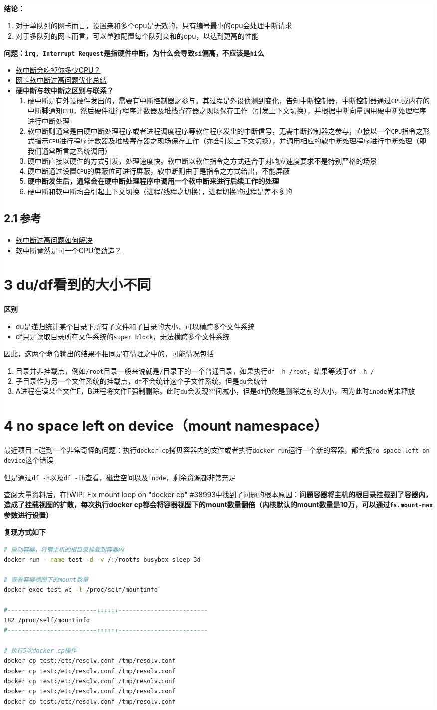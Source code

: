 **结论：**

1. 对于单队列的网卡而言，设置亲和多个cpu是无效的，只有编号最小的cpu会处理中断请求
1. 对于多队列的网卡而言，可以单独配置每个队列亲和的cpu，以达到更高的性能

**问题：`irq, Interrupt Request`是指硬件中断，为什么会导致`si`偏高，不应该是`hi`么**

* [软中断会吃掉你多少CPU？](https://zhuanlan.zhihu.com/p/80513852)
* [网卡软中断过高问题优化总结](https://blog.csdn.net/yue530tomtom/article/details/76216503)
* **硬中断与软中断之区别与联系？**
    1. 硬中断是有外设硬件发出的，需要有中断控制器之参与。其过程是外设侦测到变化，告知中断控制器，中断控制器通过`CPU`或内存的中断脚通知`CPU`，然后硬件进行程序计数器及堆栈寄存器之现场保存工作（引发上下文切换），并根据中断向量调用硬中断处理程序进行中断处理
    1. 软中断则通常是由硬中断处理程序或者进程调度程序等软件程序发出的中断信号，无需中断控制器之参与，直接以一个`CPU`指令之形式指示`CPU`进行程序计数器及堆栈寄存器之现场保存工作（亦会引发上下文切换），并调用相应的软中断处理程序进行中断处理（即我们通常所言之系统调用）
    1. 硬中断直接以硬件的方式引发，处理速度快。软中断以软件指令之方式适合于对响应速度要求不是特别严格的场景
    1. 硬中断通过设置`CPU`的屏蔽位可进行屏蔽，软中断则由于是指令之方式给出，不能屏蔽
    1. **硬中断发生后，通常会在硬中断处理程序中调用一个软中断来进行后续工作的处理**
    1. 硬中断和软中断均会引起上下文切换（进程/线程之切换），进程切换的过程是差不多的

## 2.1 参考

* [软中断过高问题如何解决](https://blog.csdn.net/rainharder/article/details/73198010)
* [软中断竟然是可一个CPU使劲造？](https://zhuanlan.zhihu.com/p/80619249)

# 3 du/df看到的大小不同

**区别**

* du是递归统计某个目录下所有子文件和子目录的大小，可以横跨多个文件系统
* df只是读取目录所在文件系统的`super block`，无法横跨多个文件系统

因此，这两个命令输出的结果不相同是在情理之中的，可能情况包括

1. 目录并非挂载点，例如`/root`目录一般来说就是`/`目录下的一个普通目录，如果执行`df -h /root`，结果等效于`df -h /`
1. 子目录作为另一个文件系统的挂载点，`df`不会统计这个子文件系统，但是`du`会统计
1. A进程在读某个文件F，B进程将文件F强制删除。此时`du`会发现空间减小，但是`df`仍然是删除之前的大小，因为此时`inode`尚未释放

# 4 no space left on device（mount namespace）

最近项目上碰到一个非常奇怪的问题：执行`docker cp`拷贝容器内的文件或者执行`docker run`运行一个新的容器，都会报`no space left on device`这个错误

但是通过`df -h`以及`df -ih`查看，磁盘空间以及`inode`，剩余资源都非常充足

查阅大量资料后，在[[WIP] Fix mount loop on "docker cp" #38993](https://github.com/moby/moby/pull/38993)中找到了问题的根本原因：**问题容器将主机的根目录挂载到了容器内，造成了挂载视图的扩散，每次执行docker cp都会将容器视图下的mount数量翻倍（内核默认的mount数量是10万，可以通过`fs.mount-max`参数进行设置）**

**复现方式如下**

```sh
# 启动容器，将宿主机的根目录挂载到容器内
docker run --name test -d -v /:/rootfs busybox sleep 3d

# 查看容器视图下的mount数量
docker exec test wc -l /proc/self/mountinfo

#-------------------------↓↓↓↓↓↓-------------------------
182 /proc/self/mountinfo
#-------------------------↑↑↑↑↑↑-------------------------

# 执行5次docker cp操作
docker cp test:/etc/resolv.conf /tmp/resolv.conf
docker cp test:/etc/resolv.conf /tmp/resolv.conf
docker cp test:/etc/resolv.conf /tmp/resolv.conf
docker cp test:/etc/resolv.conf /tmp/resolv.conf
docker cp test:/etc/resolv.conf /tmp/resolv.conf

```